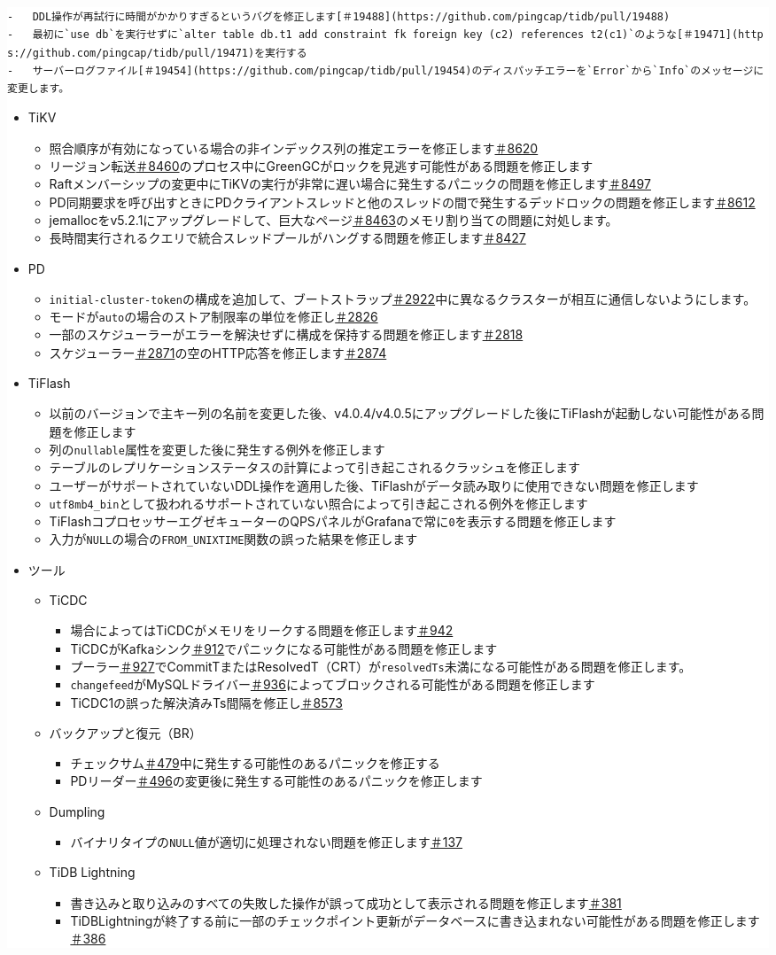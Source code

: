     -   DDL操作が再試行に時間がかかりすぎるというバグを修正します[＃19488](https://github.com/pingcap/tidb/pull/19488)
    -   最初に`use db`を実行せずに`alter table db.t1 add constraint fk foreign key (c2) references t2(c1)`のような[＃19471](https://github.com/pingcap/tidb/pull/19471)を実行する
    -   サーバーログファイル[＃19454](https://github.com/pingcap/tidb/pull/19454)のディスパッチエラーを`Error`から`Info`のメッセージに変更します。

-   TiKV

    -   照合順序が有効になっている場合の非インデックス列の推定エラーを修正します[＃8620](https://github.com/tikv/tikv/pull/8620)
    -   リージョン転送[＃8460](https://github.com/tikv/tikv/pull/8460)のプロセス中にGreenGCがロックを見逃す可能性がある問題を修正します
    -   Raftメンバーシップの変更中にTiKVの実行が非常に遅い場合に発生するパニックの問題を修正します[＃8497](https://github.com/tikv/tikv/pull/8497)
    -   PD同期要求を呼び出すときにPDクライアントスレッドと他のスレッドの間で発生するデッドロックの問題を修正します[＃8612](https://github.com/tikv/tikv/pull/8612)
    -   jemallocをv5.2.1にアップグレードして、巨大なページ[＃8463](https://github.com/tikv/tikv/pull/8463)のメモリ割り当ての問題に対処します。
    -   長時間実行されるクエリで統合スレッドプールがハングする問題を修正します[＃8427](https://github.com/tikv/tikv/pull/8427)

-   PD

    -   `initial-cluster-token`の構成を追加して、ブートストラップ[＃2922](https://github.com/pingcap/pd/pull/2922)中に異なるクラスターが相互に通信しないようにします。
    -   モードが`auto`の場合のストア制限率の単位を修正し[＃2826](https://github.com/pingcap/pd/pull/2826)
    -   一部のスケジューラーがエラーを解決せずに構成を保持する問題を修正します[＃2818](https://github.com/tikv/pd/pull/2818)
    -   スケジューラー[＃2871](https://github.com/tikv/pd/pull/2871)の空のHTTP応答を修正します[＃2874](https://github.com/tikv/pd/pull/2874)

-   TiFlash

    -   以前のバージョンで主キー列の名前を変更した後、v4.0.4/v4.0.5にアップグレードした後にTiFlashが起動しない可能性がある問題を修正します
    -   列の`nullable`属性を変更した後に発生する例外を修正します
    -   テーブルのレプリケーションステータスの計算によって引き起こされるクラッシュを修正します
    -   ユーザーがサポートされていないDDL操作を適用した後、TiFlashがデータ読み取りに使用できない問題を修正します
    -   `utf8mb4_bin`として扱われるサポートされていない照合によって引き起こされる例外を修正します
    -   TiFlashコプロセッサーエグゼキューターのQPSパネルがGrafanaで常に`0`を表示する問題を修正します
    -   入力が`NULL`の場合の`FROM_UNIXTIME`関数の誤った結果を修正します

-   ツール

    -   TiCDC

        -   場合によってはTiCDCがメモリをリークする問題を修正します[＃942](https://github.com/pingcap/tiflow/pull/942)
        -   TiCDCがKafkaシンク[＃912](https://github.com/pingcap/tiflow/pull/912)でパニックになる可能性がある問題を修正します
        -   プーラー[＃927](https://github.com/pingcap/tiflow/pull/927)でCommitTまたはResolvedT（CRT）が`resolvedTs`未満になる可能性がある問題を修正します。
        -   `changefeed`がMySQLドライバー[＃936](https://github.com/pingcap/tiflow/pull/936)によってブロックされる可能性がある問題を修正します
        -   TiCDC1の誤った解決済みTs間隔を修正し[＃8573](https://github.com/tikv/tikv/pull/8573)

    -   バックアップと復元（BR）

        -   チェックサム[＃479](https://github.com/pingcap/br/pull/479)中に発生する可能性のあるパニックを修正する
        -   PDリーダー[＃496](https://github.com/pingcap/br/pull/496)の変更後に発生する可能性のあるパニックを修正します

    -   Dumpling

        -   バイナリタイプの`NULL`値が適切に処理されない問題を修正します[＃137](https://github.com/pingcap/dumpling/pull/137)

    -   TiDB Lightning

        -   書き込みと取り込みのすべての失敗した操作が誤って成功として表示される問題を修正します[＃381](https://github.com/pingcap/tidb-lightning/pull/381)
        -   TiDBLightningが終了する前に一部のチェックポイント更新がデータベースに書き込まれない可能性がある問題を修正します[＃386](https://github.com/pingcap/tidb-lightning/pull/386)
